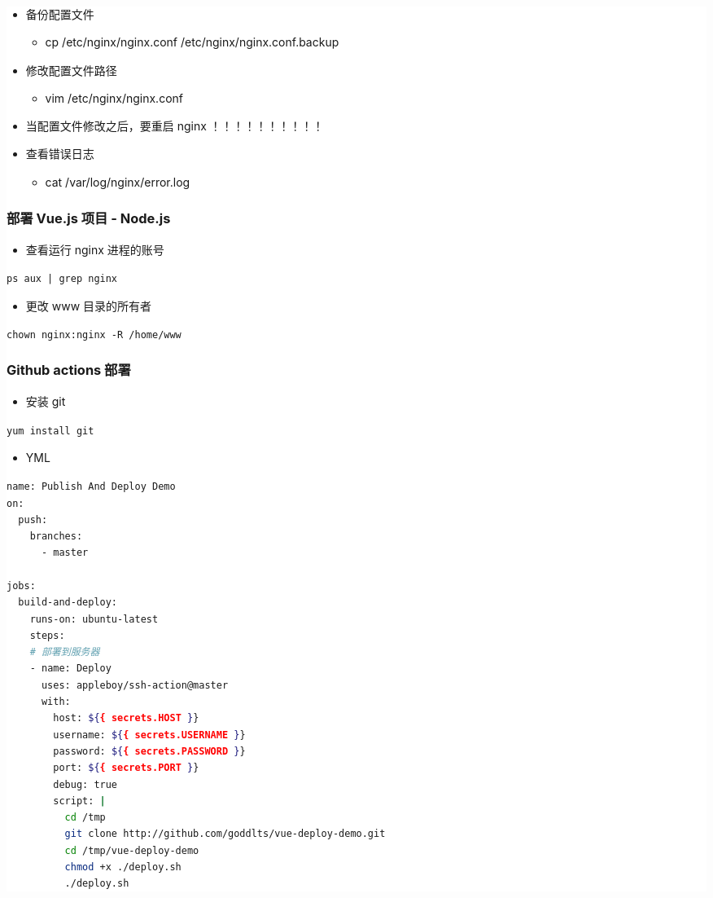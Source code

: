 - 备份配置文件
  - cp /etc/nginx/nginx.conf /etc/nginx/nginx.conf.backup

- 修改配置文件路径
   - vim /etc/nginx/nginx.conf
- 当配置文件修改之后，要重启 nginx ！！！！！！！！！！
  
- 查看错误日志
   - cat /var/log/nginx/error.log

### 部署 Vue.js 项目 - Node.js

- 查看运行 nginx 进程的账号

```
ps aux | grep nginx
```

- 更改 www 目录的所有者

```
chown nginx:nginx -R /home/www
```

### Github actions 部署  

- 安装 git

```bash
yum install git
```

- YML
```bash
name: Publish And Deploy Demo
on:
  push:
    branches:    
      - master

jobs:
  build-and-deploy:
    runs-on: ubuntu-latest
    steps:
    # 部署到服务器
    - name: Deploy
      uses: appleboy/ssh-action@master
      with:
        host: ${{ secrets.HOST }}
        username: ${{ secrets.USERNAME }}
        password: ${{ secrets.PASSWORD }}
        port: ${{ secrets.PORT }}
        debug: true
        script: |
          cd /tmp
          git clone http://github.com/goddlts/vue-deploy-demo.git
          cd /tmp/vue-deploy-demo
          chmod +x ./deploy.sh
          ./deploy.sh
```
